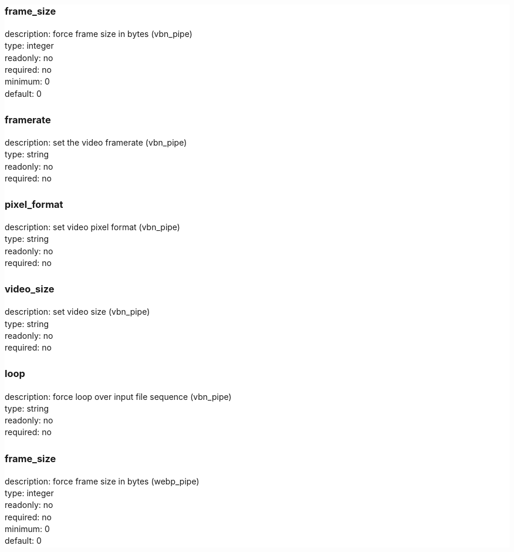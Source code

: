 ### frame_size

  
description:
force frame size in bytes (vbn_pipe)  
type: integer  
readonly: no  
required: no  
minimum: 0  
default: 0  

### framerate

  
description:
set the video framerate (vbn_pipe)  
type: string  
readonly: no  
required: no  

### pixel_format

  
description:
set video pixel format (vbn_pipe)  
type: string  
readonly: no  
required: no  

### video_size

  
description:
set video size (vbn_pipe)  
type: string  
readonly: no  
required: no  

### loop

  
description:
force loop over input file sequence (vbn_pipe)  
type: string  
readonly: no  
required: no  

### frame_size

  
description:
force frame size in bytes (webp_pipe)  
type: integer  
readonly: no  
required: no  
minimum: 0  
default: 0  
